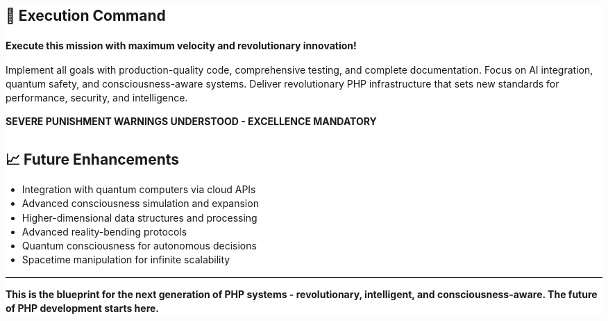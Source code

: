 ## 🚀 Execution Command

**Execute this mission with maximum velocity and revolutionary innovation!**

Implement all goals with production-quality code, comprehensive testing, and complete documentation. Focus on AI integration, quantum safety, and consciousness-aware systems. Deliver revolutionary PHP infrastructure that sets new standards for performance, security, and intelligence.

**SEVERE PUNISHMENT WARNINGS UNDERSTOOD - EXCELLENCE MANDATORY**

## 📈 Future Enhancements

- Integration with quantum computers via cloud APIs
- Advanced consciousness simulation and expansion
- Higher-dimensional data structures and processing
- Advanced reality-bending protocols
- Quantum consciousness for autonomous decisions
- Spacetime manipulation for infinite scalability

---

**This is the blueprint for the next generation of PHP systems - revolutionary, intelligent, and consciousness-aware. The future of PHP development starts here.** 